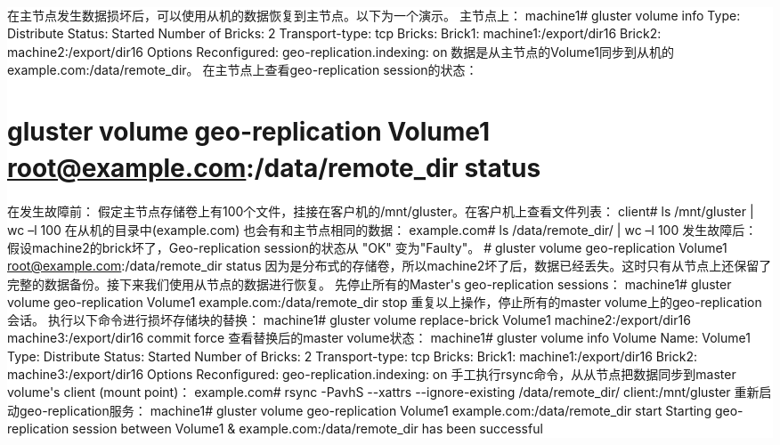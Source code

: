 在主节点发生数据损坏后，可以使用从机的数据恢复到主节点。以下为一个演示。
主节点上：
machine1# gluster volume info
Type: Distribute
Status: Started
Number of Bricks: 2
Transport-type: tcp
Bricks:
Brick1: machine1:/export/dir16
Brick2: machine2:/export/dir16
Options Reconfigured:
geo-replication.indexing: on
数据是从主节点的Volume1同步到从机的example.com:/data/remote_dir。
在主节点上查看geo-replication session的状态：
# gluster volume geo-replication Volume1 root@example.com:/data/remote_dir status
在发生故障前：
假定主节点存储卷上有100个文件，挂接在客户机的/mnt/gluster。在客户机上查看文件列表：
client# ls /mnt/gluster | wc –l
100
在从机的目录中(example.com) 也会有和主节点相同的数据：
example.com# ls /data/remote_dir/ | wc –l
100
发生故障后：
假设machine2的brick坏了，Geo-replication session的状态从 "OK" 变为"Faulty"。
    # gluster volume geo-replication Volume1 root@example.com:/data/remote_dir status
因为是分布式的存储卷，所以machine2坏了后，数据已经丢失。这时只有从节点上还保留了完整的数据备份。接下来我们使用从节点的数据进行恢复。
先停止所有的Master's geo-replication sessions：
    machine1# gluster volume geo-replication Volume1
    example.com:/data/remote_dir stop
重复以上操作，停止所有的master volume上的geo-replication会话。
执行以下命令进行损坏存储块的替换：
    machine1# gluster volume replace-brick Volume1 machine2:/export/dir16 machine3:/export/dir16 commit force
查看替换后的master volume状态：
    machine1# gluster volume info
    Volume Name: Volume1
    Type: Distribute
    Status: Started
    Number of Bricks: 2
    Transport-type: tcp
    Bricks:
    Brick1: machine1:/export/dir16
    Brick2: machine3:/export/dir16
    Options Reconfigured:
    geo-replication.indexing: on
手工执行rsync命令，从从节点把数据同步到master volume's client (mount point)：
    example.com# rsync -PavhS --xattrs --ignore-existing /data/remote_dir/ client:/mnt/gluster
重新启动geo-replication服务：
    machine1# gluster volume geo-replication Volume1
    example.com:/data/remote_dir start
    Starting geo-replication session between Volume1 &
    example.com:/data/remote_dir has been successful
 